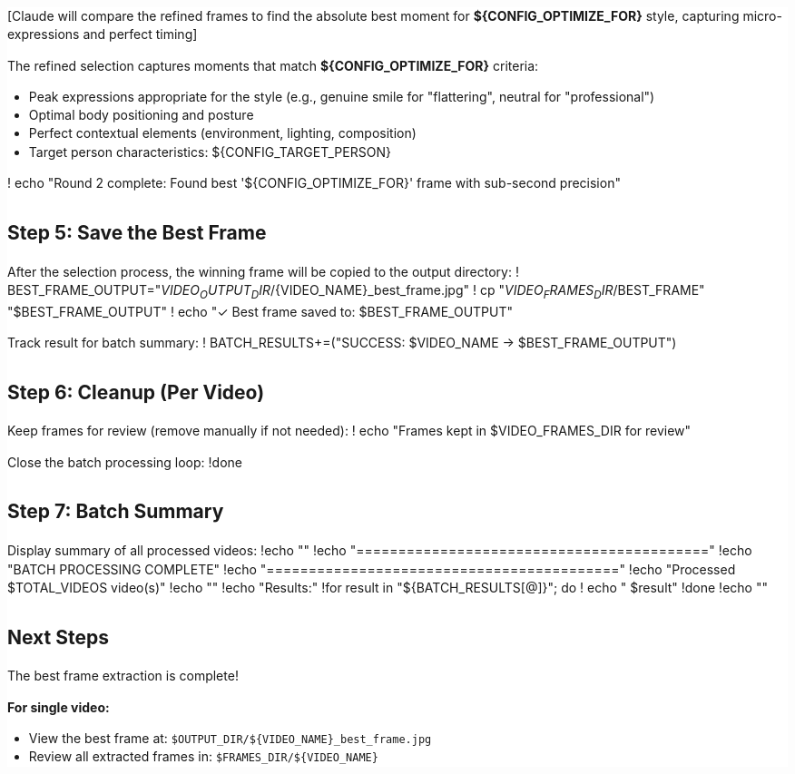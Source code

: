[Claude will compare the refined frames to find the absolute best moment for **${CONFIG_OPTIMIZE_FOR}** style, capturing micro-expressions and perfect timing]

The refined selection captures moments that match **${CONFIG_OPTIMIZE_FOR}** criteria:
- Peak expressions appropriate for the style (e.g., genuine smile for "flattering", neutral for "professional")
- Optimal body positioning and posture
- Perfect contextual elements (environment, lighting, composition)
- Target person characteristics: ${CONFIG_TARGET_PERSON}

!  echo "Round 2 complete: Found best '${CONFIG_OPTIMIZE_FOR}' frame with sub-second precision"

## Step 5: Save the Best Frame

After the selection process, the winning frame will be copied to the output directory:
!  BEST_FRAME_OUTPUT="$VIDEO_OUTPUT_DIR/${VIDEO_NAME}_best_frame.jpg"
!  cp "$VIDEO_FRAMES_DIR/$BEST_FRAME" "$BEST_FRAME_OUTPUT"
!  echo "✓ Best frame saved to: $BEST_FRAME_OUTPUT"

Track result for batch summary:
!  BATCH_RESULTS+=("SUCCESS: $VIDEO_NAME → $BEST_FRAME_OUTPUT")

## Step 6: Cleanup (Per Video)

Keep frames for review (remove manually if not needed):
!  echo "Frames kept in $VIDEO_FRAMES_DIR for review"

Close the batch processing loop:
!done

## Step 7: Batch Summary

Display summary of all processed videos:
!echo ""
!echo "=========================================="
!echo "BATCH PROCESSING COMPLETE"
!echo "=========================================="
!echo "Processed $TOTAL_VIDEOS video(s)"
!echo ""
!echo "Results:"
!for result in "${BATCH_RESULTS[@]}"; do
!  echo "  $result"
!done
!echo ""

## Next Steps

The best frame extraction is complete!

**For single video:**
- View the best frame at: `$OUTPUT_DIR/${VIDEO_NAME}_best_frame.jpg`
- Review all extracted frames in: `$FRAMES_DIR/${VIDEO_NAME}`
